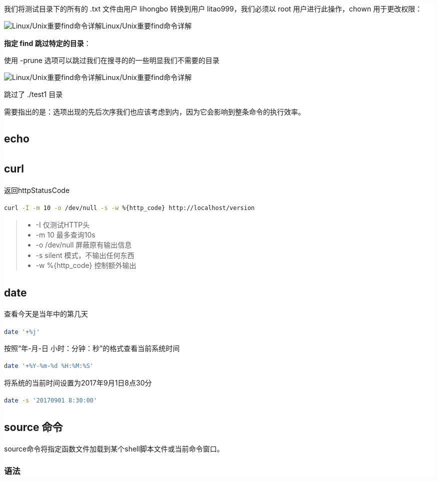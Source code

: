 我们将测试目录下的所有的 .txt 文件由用户 lihongbo 转换到用户 litao999，我们必须以 root 用户进行此操作，chown 用于更改权限：

![Linux/Unix重要find命令详解Linux/Unix重要find命令详解](https://fs.poneding.com/images/13-4.png)

**指定 find 跳过特定的目录**：

使用 -prune 选项可以跳过我们在搜寻的的一些明显我们不需要的目录

![Linux/Unix重要find命令详解Linux/Unix重要find命令详解](https://fs.poneding.com/images/14-4.png)

跳过了 ./test1 目录

需要指出的是：选项出现的先后次序我们也应该考虑到内，因为它会影响到整条命令的执行效率。

## echo

## curl

返回httpStatusCode

```bash
curl -I -m 10 -o /dev/null -s -w %{http_code} http://localhost/version
```

>- -I 仅测试HTTP头
>- -m 10 最多查询10s
>- -o /dev/null 屏蔽原有输出信息
>- -s silent 模式，不输出任何东西
>- -w %{http_code} 控制额外输出

## date

查看今天是当年中的第几天

```bash
date '+%j'
```

按照“年-月-日 小时：分钟：秒”的格式查看当前系统时间

```bash
date '+%Y-%m-%d %H:%M:%S'
```

将系统的当前时间设置为2017年9月1日8点30分

```bash
date -s '20170901 8:30:00'
```

## source 命令

source命令将指定函数文件加载到某个shell脚本文件或当前命令窗口。

### 语法
